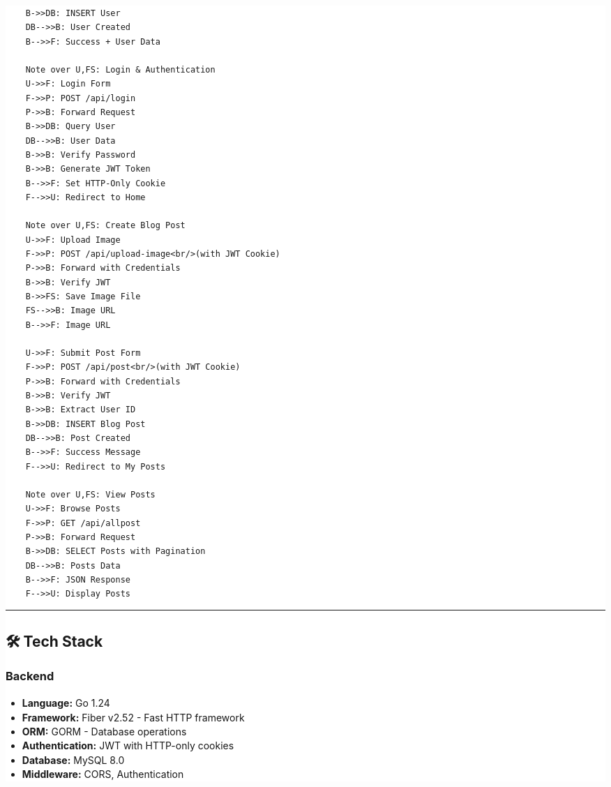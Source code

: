 ```mermaid
    B->>DB: INSERT User
    DB-->>B: User Created
    B-->>F: Success + User Data

    Note over U,FS: Login & Authentication
    U->>F: Login Form
    F->>P: POST /api/login
    P->>B: Forward Request
    B->>DB: Query User
    DB-->>B: User Data
    B->>B: Verify Password
    B->>B: Generate JWT Token
    B-->>F: Set HTTP-Only Cookie
    F-->>U: Redirect to Home

    Note over U,FS: Create Blog Post
    U->>F: Upload Image
    F->>P: POST /api/upload-image<br/>(with JWT Cookie)
    P->>B: Forward with Credentials
    B->>B: Verify JWT
    B->>FS: Save Image File
    FS-->>B: Image URL
    B-->>F: Image URL

    U->>F: Submit Post Form
    F->>P: POST /api/post<br/>(with JWT Cookie)
    P->>B: Forward with Credentials
    B->>B: Verify JWT
    B->>B: Extract User ID
    B->>DB: INSERT Blog Post
    DB-->>B: Post Created
    B-->>F: Success Message
    F-->>U: Redirect to My Posts

    Note over U,FS: View Posts
    U->>F: Browse Posts
    F->>P: GET /api/allpost
    P->>B: Forward Request
    B->>DB: SELECT Posts with Pagination
    DB-->>B: Posts Data
    B-->>F: JSON Response
    F-->>U: Display Posts
```

---

## 🛠️ Tech Stack

### Backend
- **Language:** Go 1.24
- **Framework:** Fiber v2.52 - Fast HTTP framework
- **ORM:** GORM - Database operations
- **Authentication:** JWT with HTTP-only cookies
- **Database:** MySQL 8.0
- **Middleware:** CORS, Authentication
